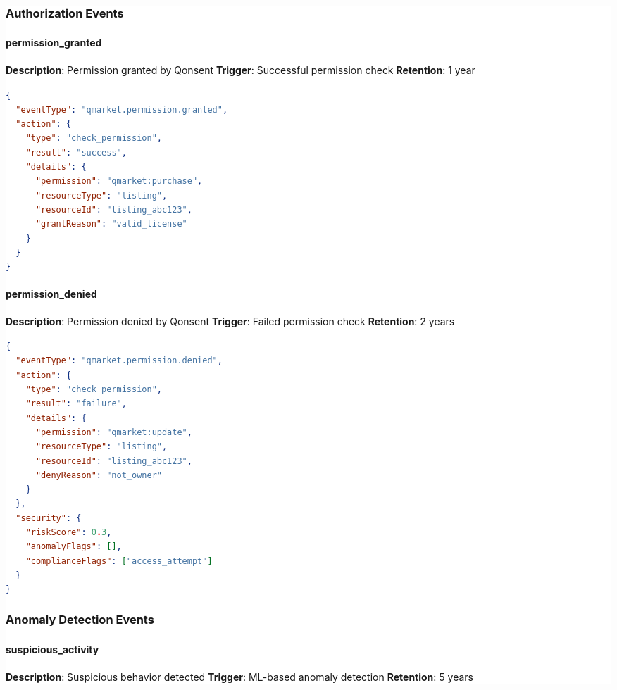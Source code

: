### Authorization Events

#### permission_granted
**Description**: Permission granted by Qonsent
**Trigger**: Successful permission check
**Retention**: 1 year

```json
{
  "eventType": "qmarket.permission.granted",
  "action": {
    "type": "check_permission",
    "result": "success",
    "details": {
      "permission": "qmarket:purchase",
      "resourceType": "listing",
      "resourceId": "listing_abc123",
      "grantReason": "valid_license"
    }
  }
}
```

#### permission_denied
**Description**: Permission denied by Qonsent
**Trigger**: Failed permission check
**Retention**: 2 years

```json
{
  "eventType": "qmarket.permission.denied",
  "action": {
    "type": "check_permission",
    "result": "failure",
    "details": {
      "permission": "qmarket:update",
      "resourceType": "listing",
      "resourceId": "listing_abc123",
      "denyReason": "not_owner"
    }
  },
  "security": {
    "riskScore": 0.3,
    "anomalyFlags": [],
    "complianceFlags": ["access_attempt"]
  }
}
```

### Anomaly Detection Events

#### suspicious_activity
**Description**: Suspicious behavior detected
**Trigger**: ML-based anomaly detection
**Retention**: 5 years
